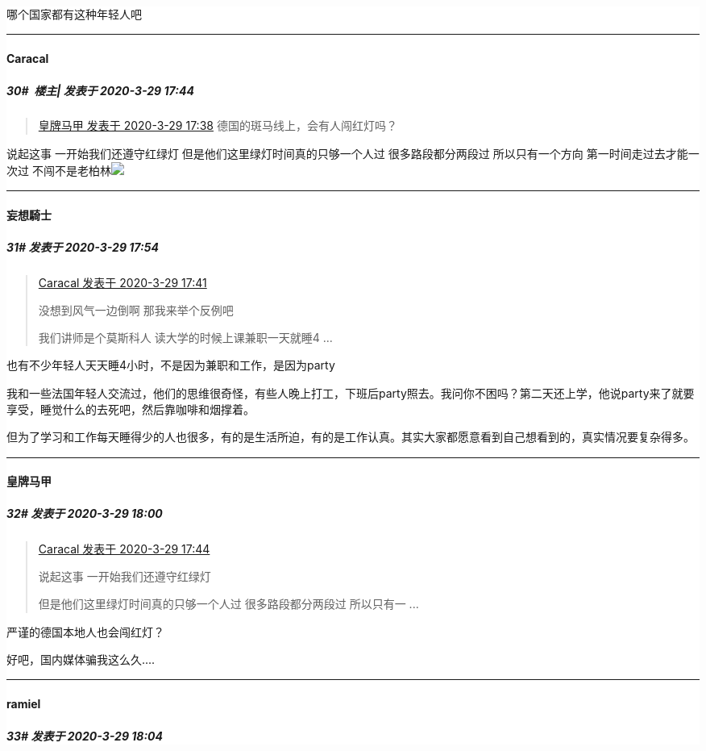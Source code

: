 
哪个国家都有这种年轻人吧


-----

####  Caracal  
##### 30#         楼主| 发表于 2020-3-29 17:44


<blockquote><a href="httphttps://bbs.saraba1st.com/2b/forum.php?mod=redirect&amp;goto=findpost&amp;pid=46914478&amp;ptid=1921462" target="_blank">皇牌马甲 发表于 2020-3-29 17:38</a>
德国的斑马线上，会有人闯红灯吗？</blockquote>
说起这事 一开始我们还遵守红绿灯
但是他们这里绿灯时间真的只够一个人过 很多路段都分两段过 所以只有一个方向 第一时间走过去才能一次过
不闯不是老柏林<img src="https://static.saraba1st.com/image/smiley/face2017/044.png" referrerpolicy="no-referrer">


-----

####  妄想騎士  
##### 31#       发表于 2020-3-29 17:54


<blockquote><a href="httphttps://bbs.saraba1st.com/2b/forum.php?mod=redirect&amp;goto=findpost&amp;pid=46914509&amp;ptid=1921462" target="_blank">Caracal 发表于 2020-3-29 17:41</a>

没想到风气一边倒啊 那我来举个反例吧

我们讲师是个莫斯科人 读大学的时候上课兼职一天就睡4 ...</blockquote>
也有不少年轻人天天睡4小时，不是因为兼职和工作，是因为party

我和一些法国年轻人交流过，他们的思维很奇怪，有些人晚上打工，下班后party照去。我问你不困吗？第二天还上学，他说party来了就要享受，睡觉什么的去死吧，然后靠咖啡和烟撑着。


但为了学习和工作每天睡得少的人也很多，有的是生活所迫，有的是工作认真。其实大家都愿意看到自己想看到的，真实情况要复杂得多。


-----

####  皇牌马甲  
##### 32#       发表于 2020-3-29 18:00


<blockquote><a href="httphttps://bbs.saraba1st.com/2b/forum.php?mod=redirect&amp;goto=findpost&amp;pid=46914542&amp;ptid=1921462" target="_blank">Caracal 发表于 2020-3-29 17:44</a>

说起这事 一开始我们还遵守红绿灯

但是他们这里绿灯时间真的只够一个人过 很多路段都分两段过 所以只有一 ...</blockquote>
严谨的德国本地人也会闯红灯？


好吧，国内媒体骗我这么久....


-----

####  ramiel  
##### 33#       发表于 2020-3-29 18:04
